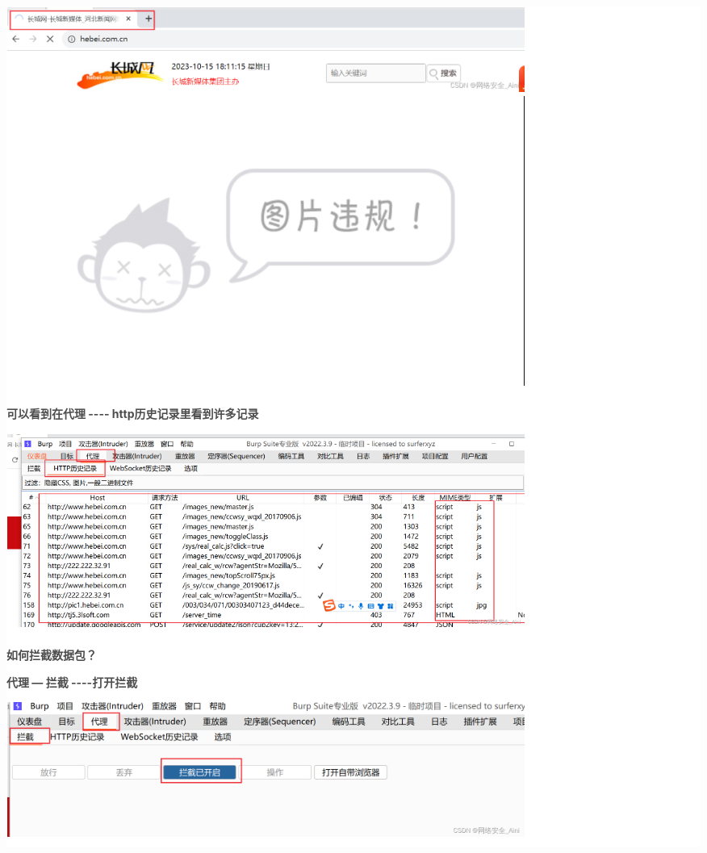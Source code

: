 ![](../images/1729265716583-cb706228-4a92-4b89-93a0-643eb04e9934.png)

**<font style="color:rgb(77, 77, 77);">可以看到在代理 ---- http历史记录里看到许多记录</font>**

![](../images/1729265724656-c6d2f86b-e907-4f0c-be6c-1574fb900db9.png)

**<font style="color:rgb(77, 77, 77);">如何拦截数据包？</font>**

**<font style="color:rgb(77, 77, 77);">代理 — 拦截 ----打开拦截</font>**

![](../images/1729265732682-62168302-192c-43d1-8d6d-3d4706bf7d04.png)
